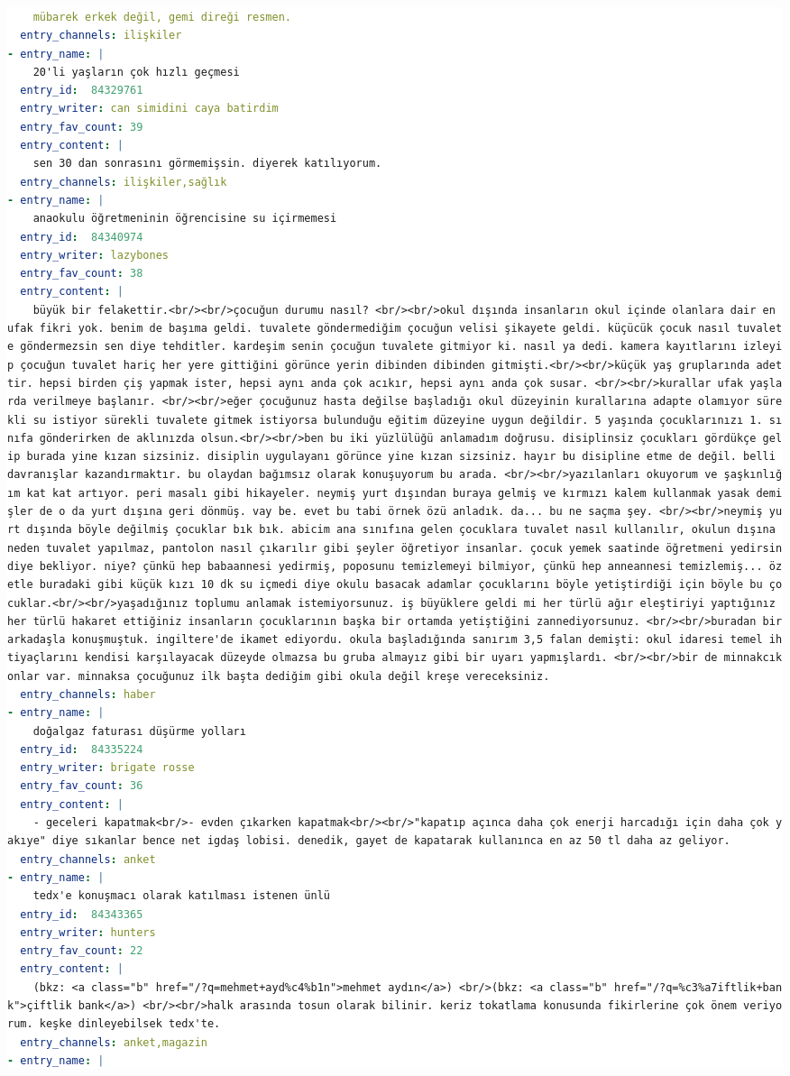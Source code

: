```yaml
    mübarek erkek değil, gemi direği resmen.
  entry_channels: ilişkiler
- entry_name: |
    20'li yaşların çok hızlı geçmesi
  entry_id:  84329761
  entry_writer: can simidini caya batirdim
  entry_fav_count: 39
  entry_content: |
    sen 30 dan sonrasını görmemişsin. diyerek katılıyorum.
  entry_channels: ilişkiler,sağlık
- entry_name: |
    anaokulu öğretmeninin öğrencisine su içirmemesi
  entry_id:  84340974
  entry_writer: lazybones
  entry_fav_count: 38
  entry_content: |
    büyük bir felakettir.<br/><br/>çocuğun durumu nasıl? <br/><br/>okul dışında insanların okul içinde olanlara dair en ufak fikri yok. benim de başıma geldi. tuvalete göndermediğim çocuğun velisi şikayete geldi. küçücük çocuk nasıl tuvalete göndermezsin sen diye tehditler. kardeşim senin çocuğun tuvalete gitmiyor ki. nasıl ya dedi. kamera kayıtlarını izleyip çocuğun tuvalet hariç her yere gittiğini görünce yerin dibinden dibinden gitmişti.<br/><br/>küçük yaş gruplarında adettir. hepsi birden çiş yapmak ister, hepsi aynı anda çok acıkır, hepsi aynı anda çok susar. <br/><br/>kurallar ufak yaşlarda verilmeye başlanır. <br/><br/>eğer çocuğunuz hasta değilse başladığı okul düzeyinin kurallarına adapte olamıyor sürekli su istiyor sürekli tuvalete gitmek istiyorsa bulunduğu eğitim düzeyine uygun değildir. 5 yaşında çocuklarınızı 1. sınıfa gönderirken de aklınızda olsun.<br/><br/>ben bu iki yüzlülüğü anlamadım doğrusu. disiplinsiz çocukları gördükçe gelip burada yine kızan sizsiniz. disiplin uygulayanı görünce yine kızan sizsiniz. hayır bu disipline etme de değil. belli davranışlar kazandırmaktır. bu olaydan bağımsız olarak konuşuyorum bu arada. <br/><br/>yazılanları okuyorum ve şaşkınlığım kat kat artıyor. peri masalı gibi hikayeler. neymiş yurt dışından buraya gelmiş ve kırmızı kalem kullanmak yasak demişler de o da yurt dışına geri dönmüş. vay be. evet bu tabi örnek özü anladık. da... bu ne saçma şey. <br/><br/>neymiş yurt dışında böyle değilmiş çocuklar bık bık. abicim ana sınıfına gelen çocuklara tuvalet nasıl kullanılır, okulun dışına neden tuvalet yapılmaz, pantolon nasıl çıkarılır gibi şeyler öğretiyor insanlar. çocuk yemek saatinde öğretmeni yedirsin diye bekliyor. niye? çünkü hep babaannesi yedirmiş, poposunu temizlemeyi bilmiyor, çünkü hep anneannesi temizlemiş... özetle buradaki gibi küçük kızı 10 dk su içmedi diye okulu basacak adamlar çocuklarını böyle yetiştirdiği için böyle bu çocuklar.<br/><br/>yaşadığınız toplumu anlamak istemiyorsunuz. iş büyüklere geldi mi her türlü ağır eleştiriyi yaptığınız her türlü hakaret ettiğiniz insanların çocuklarının başka bir ortamda yetiştiğini zannediyorsunuz. <br/><br/>buradan bir arkadaşla konuşmuştuk. ingiltere'de ikamet ediyordu. okula başladığında sanırım 3,5 falan demişti: okul idaresi temel ihtiyaçlarını kendisi karşılayacak düzeyde olmazsa bu gruba almayız gibi bir uyarı yapmışlardı. <br/><br/>bir de minnakcık onlar var. minnaksa çocuğunuz ilk başta dediğim gibi okula değil kreşe vereceksiniz.
  entry_channels: haber
- entry_name: |
    doğalgaz faturası düşürme yolları
  entry_id:  84335224
  entry_writer: brigate rosse
  entry_fav_count: 36
  entry_content: |
    - geceleri kapatmak<br/>- evden çıkarken kapatmak<br/><br/>"kapatıp açınca daha çok enerji harcadığı için daha çok yakıye" diye sıkanlar bence net igdaş lobisi. denedik, gayet de kapatarak kullanınca en az 50 tl daha az geliyor.
  entry_channels: anket
- entry_name: |
    tedx'e konuşmacı olarak katılması istenen ünlü
  entry_id:  84343365
  entry_writer: hunters
  entry_fav_count: 22
  entry_content: |
    (bkz: <a class="b" href="/?q=mehmet+ayd%c4%b1n">mehmet aydın</a>) <br/>(bkz: <a class="b" href="/?q=%c3%a7iftlik+bank">çiftlik bank</a>) <br/><br/>halk arasında tosun olarak bilinir. keriz tokatlama konusunda fikirlerine çok önem veriyorum. keşke dinleyebilsek tedx'te.
  entry_channels: anket,magazin
- entry_name: |
```